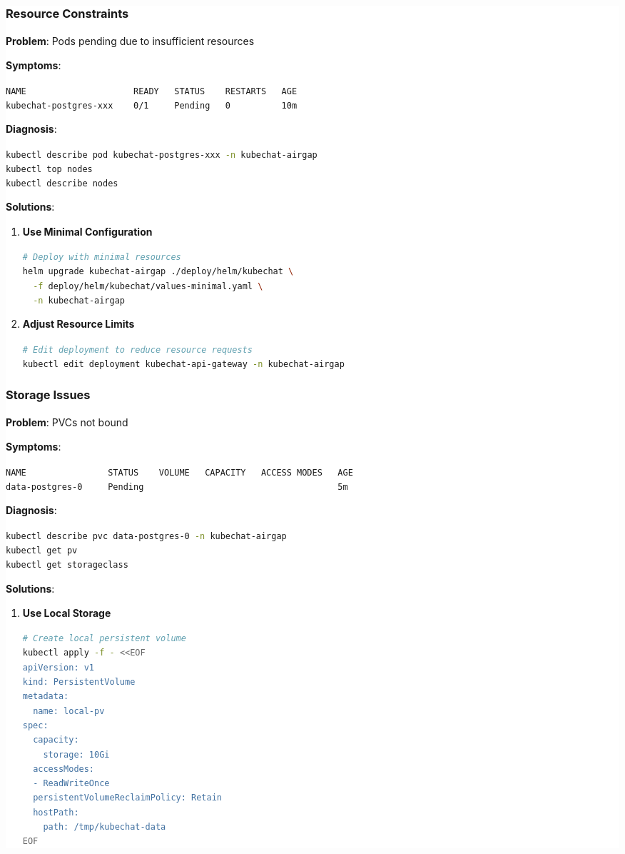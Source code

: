 ### Resource Constraints

**Problem**: Pods pending due to insufficient resources

**Symptoms**:
```
NAME                     READY   STATUS    RESTARTS   AGE
kubechat-postgres-xxx    0/1     Pending   0          10m
```

**Diagnosis**:
```bash
kubectl describe pod kubechat-postgres-xxx -n kubechat-airgap
kubectl top nodes
kubectl describe nodes
```

**Solutions**:
1. **Use Minimal Configuration**
   ```bash
   # Deploy with minimal resources
   helm upgrade kubechat-airgap ./deploy/helm/kubechat \
     -f deploy/helm/kubechat/values-minimal.yaml \
     -n kubechat-airgap
   ```

2. **Adjust Resource Limits**
   ```bash
   # Edit deployment to reduce resource requests
   kubectl edit deployment kubechat-api-gateway -n kubechat-airgap
   ```

### Storage Issues

**Problem**: PVCs not bound

**Symptoms**:
```
NAME                STATUS    VOLUME   CAPACITY   ACCESS MODES   AGE
data-postgres-0     Pending                                      5m
```

**Diagnosis**:
```bash
kubectl describe pvc data-postgres-0 -n kubechat-airgap
kubectl get pv
kubectl get storageclass
```

**Solutions**:
1. **Use Local Storage**
   ```bash
   # Create local persistent volume
   kubectl apply -f - <<EOF
   apiVersion: v1
   kind: PersistentVolume
   metadata:
     name: local-pv
   spec:
     capacity:
       storage: 10Gi
     accessModes:
     - ReadWriteOnce
     persistentVolumeReclaimPolicy: Retain
     hostPath:
       path: /tmp/kubechat-data
   EOF
   ```
